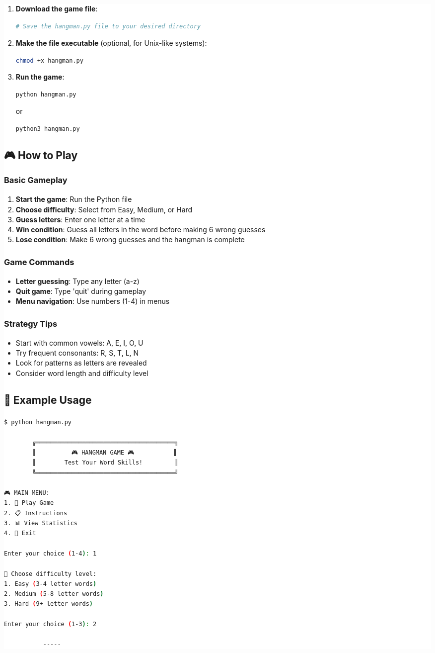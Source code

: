 1. **Download the game file**:
   ```bash
   # Save the hangman.py file to your desired directory
   ```

2. **Make the file executable** (optional, for Unix-like systems):
   ```bash
   chmod +x hangman.py
   ```

3. **Run the game**:
   ```bash
   python hangman.py
   ```
   or
   ```bash
   python3 hangman.py
   ```

## 🎮 How to Play

### Basic Gameplay
1. **Start the game**: Run the Python file
2. **Choose difficulty**: Select from Easy, Medium, or Hard
3. **Guess letters**: Enter one letter at a time
4. **Win condition**: Guess all letters in the word before making 6 wrong guesses
5. **Lose condition**: Make 6 wrong guesses and the hangman is complete

### Game Commands
- **Letter guessing**: Type any letter (a-z)
- **Quit game**: Type 'quit' during gameplay
- **Menu navigation**: Use numbers (1-4) in menus

### Strategy Tips
- Start with common vowels: A, E, I, O, U
- Try frequent consonants: R, S, T, L, N
- Look for patterns as letters are revealed
- Consider word length and difficulty level

## 📱 Example Usage

```bash
$ python hangman.py

        ╔═══════════════════════════════════════╗
        ║          🎮 HANGMAN GAME 🎮           ║
        ║        Test Your Word Skills!         ║
        ╚═══════════════════════════════════════╝

🎮 MAIN MENU:
1. 🎯 Play Game
2. 📋 Instructions
3. 📊 View Statistics
4. 🚪 Exit

Enter your choice (1-4): 1

🎯 Choose difficulty level:
1. Easy (3-4 letter words)
2. Medium (5-8 letter words)
3. Hard (9+ letter words)

Enter your choice (1-3): 2

           -----
```
